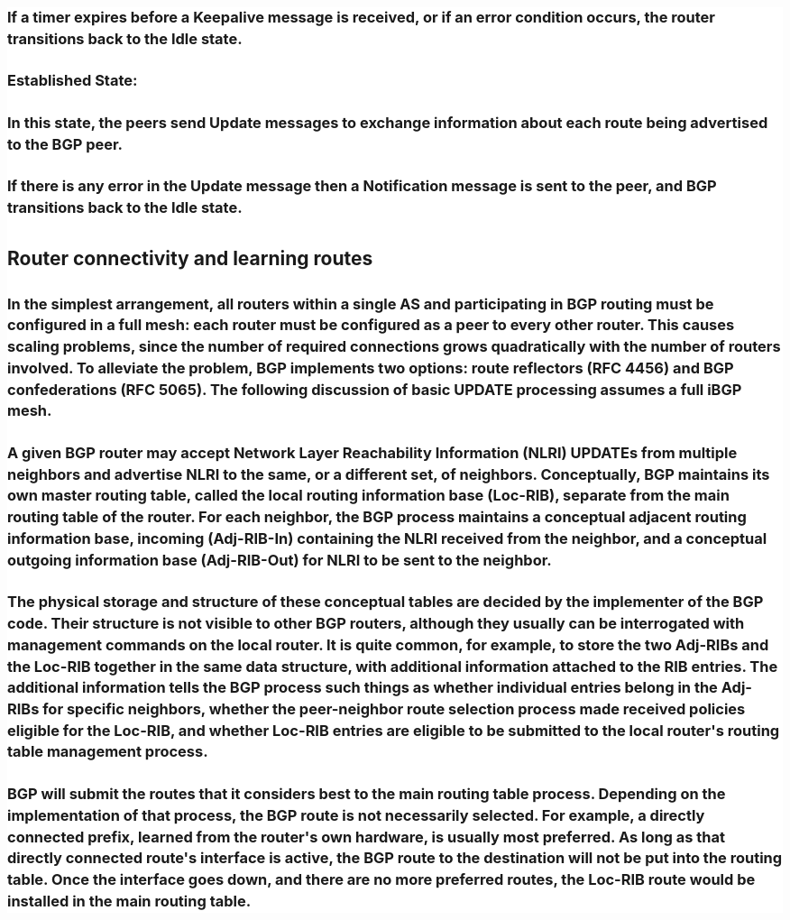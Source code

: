 ### If a timer expires before a Keepalive message is received, or if an error condition occurs, the router transitions back to the Idle state. 
### Established State: 
### In this state, the peers send Update messages to exchange information about each route being advertised to the BGP peer. 
### If there is any error in the Update message then a Notification message is sent to the peer, and BGP transitions back to the Idle state.
## Router connectivity and learning routes  
### In the simplest arrangement, all routers within a single AS and participating in BGP routing must be configured in a full mesh: each router must be configured as a peer to every other router. This causes scaling problems, since the number of required connections grows quadratically with the number of routers involved. To alleviate the problem, BGP implements two options: route reflectors (RFC 4456) and BGP confederations (RFC 5065). The following discussion of basic UPDATE processing assumes a full iBGP mesh. 
### A given BGP router may accept Network Layer Reachability Information (NLRI) UPDATEs from multiple neighbors and advertise NLRI to the same, or a different set, of neighbors. Conceptually, BGP maintains its own master routing table, called the local routing information base (Loc-RIB), separate from the main routing table of the router. For each neighbor, the BGP process maintains a conceptual adjacent routing information base, incoming (Adj-RIB-In) containing the NLRI received from the neighbor, and a conceptual outgoing information base (Adj-RIB-Out) for NLRI to be sent to the neighbor. 
### The physical storage and structure of these conceptual tables are decided by the implementer of the BGP code. Their structure is not visible to other BGP routers, although they usually can be interrogated with management commands on the local router. It is quite common, for example, to store the two Adj-RIBs and the Loc-RIB together in the same data structure, with additional information attached to the RIB entries. The additional information tells the BGP process such things as whether individual entries belong in the Adj-RIBs for specific neighbors, whether the peer-neighbor route selection process made received policies eligible for the Loc-RIB, and whether Loc-RIB entries are eligible to be submitted to the local router's routing table management process. 
### BGP will submit the routes that it considers best to the main routing table process. Depending on the implementation of that process, the BGP route is not necessarily selected. For example, a directly connected prefix, learned from the router's own hardware, is usually most preferred. As long as that directly connected route's interface is active, the BGP route to the destination will not be put into the routing table. Once the interface goes down, and there are no more preferred routes, the Loc-RIB route would be installed in the main routing table. 
